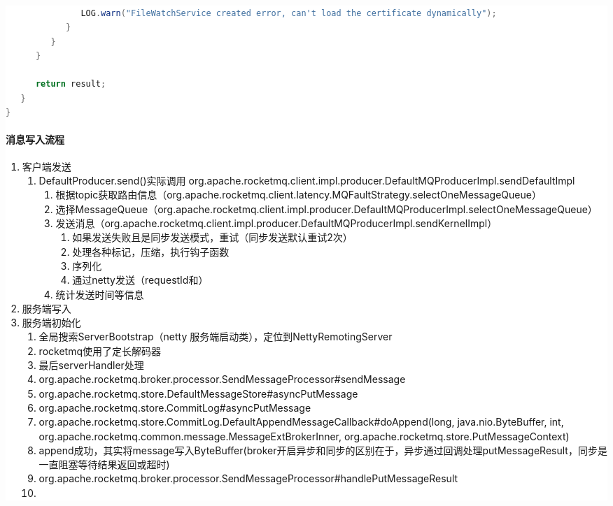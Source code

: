 ```java
               LOG.warn("FileWatchService created error, can't load the certificate dynamically");
            }
         }
      }

      return result;
   }
}
```

#### 消息写入流程
1. 客户端发送
   1. DefaultProducer.send()实际调用 org.apache.rocketmq.client.impl.producer.DefaultMQProducerImpl.sendDefaultImpl
      1. 根据topic获取路由信息（org.apache.rocketmq.client.latency.MQFaultStrategy.selectOneMessageQueue）
      2. 选择MessageQueue（org.apache.rocketmq.client.impl.producer.DefaultMQProducerImpl.selectOneMessageQueue）
      3. 发送消息（org.apache.rocketmq.client.impl.producer.DefaultMQProducerImpl.sendKernelImpl）
         1. 如果发送失败且是同步发送模式，重试（同步发送默认重试2次）
         2. 处理各种标记，压缩，执行钩子函数
         3. 序列化
         4. 通过netty发送（requestId和）
      4. 统计发送时间等信息
2. 服务端写入
3. 服务端初始化
   1. 全局搜索ServerBootstrap（netty 服务端启动类），定位到NettyRemotingServer
   2. rocketmq使用了定长解码器
   3. 最后serverHandler处理
   4. org.apache.rocketmq.broker.processor.SendMessageProcessor#sendMessage
   5. org.apache.rocketmq.store.DefaultMessageStore#asyncPutMessage
   6. org.apache.rocketmq.store.CommitLog#asyncPutMessage
   7. org.apache.rocketmq.store.CommitLog.DefaultAppendMessageCallback#doAppend(long, java.nio.ByteBuffer, int, org.apache.rocketmq.common.message.MessageExtBrokerInner, org.apache.rocketmq.store.PutMessageContext)
   8. append成功，其实将message写入ByteBuffer(broker开启异步和同步的区别在于，异步通过回调处理putMessageResult，同步是一直阻塞等待结果返回或超时)
   9. org.apache.rocketmq.broker.processor.SendMessageProcessor#handlePutMessageResult
   10. 